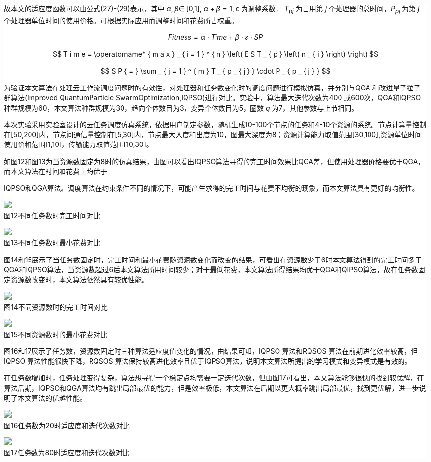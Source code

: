 故本文的适应度函数可以由公式(27)-(29)表示，其中 $\alpha { , } \beta { \in }$ [0,1], $\alpha { + } \beta { = } 1 , \varepsilon$ 为调整系数， $T _ { p j }$ 为占用第 $j$ 个处理器的总时间，$P _ { p j }$ 为第 $j$ 个处理器单位时间的使用价格。可根据实际应用而调整时间和花费所占权重。

$$
F i t n e s s = \alpha \cdot T i m e + \beta \cdot \varepsilon \cdot S P
$$

$$
T i m e = \operatorname* { m a x } _ { i = 1 } ^ { n } \left( E S T _ { p } \left( n _ { i } \right) \right)
$$

$$
S P { = } \sum _ { j = 1 } ^ { m } T _ { p _ { j } } \cdot P _ { p _ { j } }
$$

为验证本文算法在处理云工作流调度问题时的有效性，对处理器和任务数变化时的调度问题进行模拟仿真，并分别与QGA 和改进量子粒子群算法(Improved QuantumParticle SwarmOptimization,IQPSO)进行对比。实验中，算法最大迭代次数为400 或600次，QGA和IQPSO种群规模为60，本文算法种群规模为30，趋向个体数目为3，变异个体数目为5，圈数 $q$ 为7，其他参数与上节相同。

本次实验采用实验室设计的云任务调度仿真系统，依据用户制定参数，随机生成10-100个节点的任务和4-10个资源的系统。节点计算量控制在[50,200]内，节点间通信量控制在[5,30]内，节点最大入度和出度为10，图最大深度为8；资源计算能力取值范围[30,100],资源单位时间使用价格范围[1,10]，传输能力取值范围[10,30]。

如图12和图13为当资源数固定为8时的仿真结果，由图可以看出IQPSO算法寻得的完工时间效果比QGA差，但使用处理器价格要优于QGA，而本文算法在时间和花费上均优于

IQPSO和QGA算法。调度算法在约束条件不同的情况下，可能产生求得的完工时间与花费不均衡的现象，而本文算法具有更好的均衡性。

![](images/6d11f58ab97a56cdf7dcefe60f66e58b0d77d62d766afce6ba0e385047e0e5c7.jpg)  
图12不同任务数时完工时间对比

![](images/2b242fc0aca8cb0ba9a3c57c2c0592003ef494e8ba43f7f12fb1ad827bdad789.jpg)  
图13不同任务数时最小花费对比

图14和15展示了当任务数固定时，完工时间和最小花费随资源数变化而改变的结果，可看出在资源数少于6时本文算法得到的完工时间多于QGA和IQPSO算法，当资源数超过6后本文算法所用时间较少；对于最低花费，本文算法所得结果均优于QGA和QIPSO算法，故在任务数固定资源数改变时，本文算法依然具有较优性能。

![](images/2b2b911ceba1430059ff8883ff28e4e5e69073acdbae62c2c47cd472ba4c3e4a.jpg)  
图14不同资源数时的完工时间对比

![](images/d980cdf0d82e1174c047cf0b302eff21a510d15517dc199b96a2e7188215b9d9.jpg)  
图15不同资源数时的最小花费对比

图16和17展示了任务数，资源数固定时三种算法适应度值变化的情况，由结果可知，IQPSO 算法和RQSOS 算法在前期进化效率较高，但IQPSO 算法性能很快下降，RQSOS 算法保持较高进化效率且优于IQPSO算法，说明本文算法所提出的学习模式和变异模式是有效的。

在任务数增加时，任务处理变得复杂，算法想寻得一个稳定点均需要一定迭代次数，但由图17可看出，本文算法能够很快的找到较优解，在算法后期，IQPSO和QGA算法均有跳出局部最优的能力，但是效率极低，本文算法在后期以更大概率跳出局部最优，找到更优解，进一步说明了本文算法的优越性能。

![](images/90faacce6fcbefe8fe95a5ee55f3b22326eaa54a05972fe6cb7a7a48384495f4.jpg)  
图16任务数为20时适应度和迭代次数对比

![](images/a7cd8b05e335af7b8cf290a0fcf799828fdc1b85f095eebac300c97fa972322f.jpg)  
图17任务数为80时适应度和迭代次数对比
